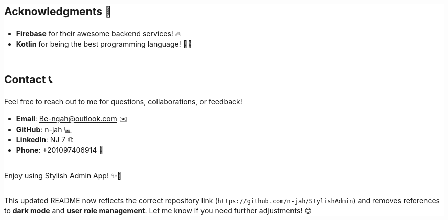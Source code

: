 <a name="acknowledgments"></a>
## Acknowledgments 🙏  

- **Firebase** for their awesome backend services! 🔥  
- **Kotlin** for being the best programming language! 🦸‍♂️  

---

<a name="contact"></a>
## Contact 📞  

Feel free to reach out to me for questions, collaborations, or feedback!  
- **Email**: Be-ngah@outlook.com ✉️  
- **GitHub**: [n-jah](https://github.com/n-jah) 💻  
- **LinkedIn**: [NJ 7](https://www.linkedin.com/in/nj-7/) 🌐  
- **Phone**: +201097406914 📱  

---

Enjoy using Stylish Admin App! ✨🎉  

--- 

This updated README now reflects the correct repository link (`https://github.com/n-jah/StylishAdmin`) and removes references to **dark mode** and **user role management**. Let me know if you need further adjustments! 😊

